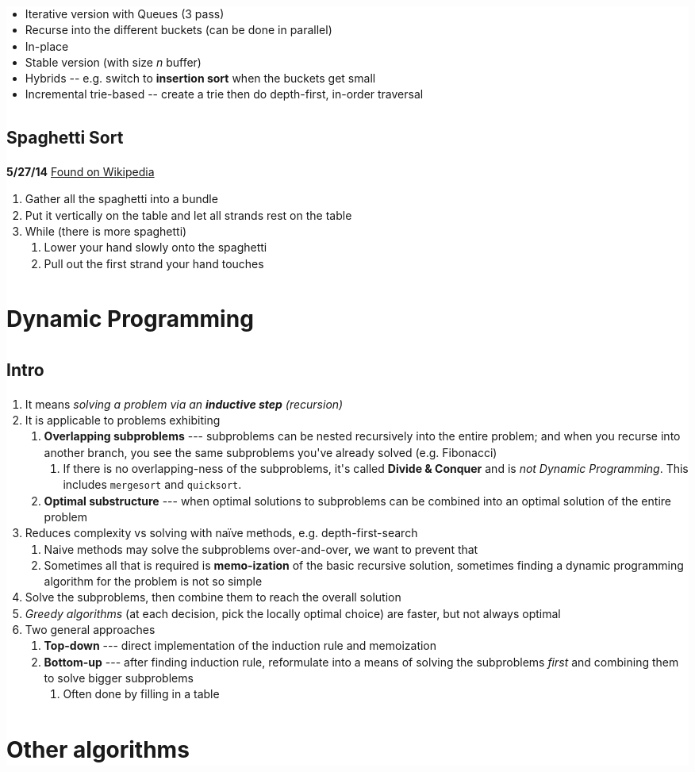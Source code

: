 * Iterative version with Queues (3 pass)
* Recurse into the different buckets (can be done in parallel)
* In-place
* Stable version (with size *n* buffer)
* Hybrids -- e.g. switch to **insertion sort** when the buckets get small
* Incremental trie-based -- create a trie then do depth-first, in-order
  traversal

## Spaghetti Sort
**5/27/14** [Found on Wikipedia](http://en.wikipedia.org/wiki/Spaghetti_sort)

1. Gather all the spaghetti into a bundle
2. Put it vertically on the table and let all strands rest on the table
3. While (there is more spaghetti)
    1. Lower your hand slowly onto the spaghetti
    2. Pull out the first strand your hand touches

# Dynamic Programming

## Intro

1. It means *solving a problem via an **inductive step** (recursion)*
2. It is applicable to problems exhibiting
    1. **Overlapping subproblems** --- subproblems can be nested recursively
       into the entire problem; and when you recurse into another branch, you
       see the same subproblems you've already solved (e.g. Fibonacci)
        1. If there is no overlapping-ness of the subproblems, it's called
           **Divide & Conquer** and is *not Dynamic Programming*. This
           includes `mergesort` and `quicksort`.
    2. **Optimal substructure** --- when optimal solutions to subproblems can
       be combined into an optimal solution of the entire problem
3. Reduces complexity vs solving with naïve methods, e.g. depth-first-search
    1. Naive methods may solve the subproblems over-and-over, we want to
       prevent that
    2. Sometimes all that is required is **memo-ization** of the basic
       recursive solution, sometimes finding a dynamic programming algorithm
       for the problem is not so simple
4. Solve the subproblems, then combine them to reach the overall solution
5. *Greedy algorithms* (at each decision, pick the locally optimal choice) are
   faster, but not always optimal
6. Two general approaches
    1. **Top-down** --- direct implementation of the induction rule and
       memoization
    2. **Bottom-up** --- after finding induction rule, reformulate into a
       means of solving the subproblems *first* and combining them to solve
       bigger subproblems
        1. Often done by filling in a table

# Other algorithms
